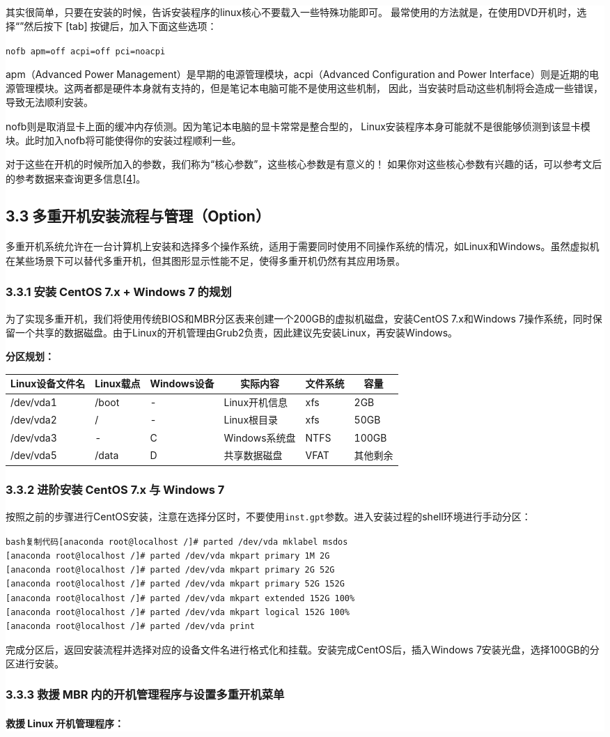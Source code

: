 其实很简单，只要在安装的时候，告诉安装程序的linux核心不要载入一些特殊功能即可。 最常使用的方法就是，在使用DVD开机时，选择“”然后按下 \[tab\] 按键后，加入下面这些选项：

```
nofb apm=off acpi=off pci=noacpi
```

apm（Advanced Power Management）是早期的电源管理模块，acpi（Advanced Configuration and Power Interface）则是近期的电源管理模块。这两者都是硬件本身就有支持的，但是笔记本电脑可能不是使用这些机制， 因此，当安装时启动这些机制将会造成一些错误，导致无法顺利安装。

nofb则是取消显卡上面的缓冲内存侦测。因为笔记本电脑的显卡常常是整合型的， Linux安装程序本身可能就不是很能够侦测到该显卡模块。此时加入nofb将可能使得你的安装过程顺利一些。

对于这些在开机的时候所加入的参数，我们称为“核心参数”，这些核心参数是有意义的！ 如果你对这些核心参数有兴趣的话，可以参考文后的参考数据来查询更多信息[\[4\]](https://wizardforcel.gitbooks.io/vbird-linux-basic-4e/content/20.html#ps4)。

## 3.3 多重开机安装流程与管理（Option）

多重开机系统允许在一台计算机上安装和选择多个操作系统，适用于需要同时使用不同操作系统的情况，如Linux和Windows。虽然虚拟机在某些场景下可以替代多重开机，但其图形显示性能不足，使得多重开机仍然有其应用场景。

### 3.3.1 安装 CentOS 7.x + Windows 7 的规划

为了实现多重开机，我们将使用传统BIOS和MBR分区表来创建一个200GB的虚拟机磁盘，安装CentOS 7.x和Windows 7操作系统，同时保留一个共享的数据磁盘。由于Linux的开机管理由Grub2负责，因此建议先安装Linux，再安装Windows。

**分区规划：**

| Linux设备文件名 | Linux载点 | Windows设备 | 实际内容      | 文件系统 | 容量     |
| --------------- | --------- | ----------- | ------------- | -------- | -------- |
| /dev/vda1       | /boot     | -           | Linux开机信息 | xfs      | 2GB      |
| /dev/vda2       | /         | -           | Linux根目录   | xfs      | 50GB     |
| /dev/vda3       | -         | C           | Windows系统盘 | NTFS     | 100GB    |
| /dev/vda5       | /data     | D           | 共享数据磁盘  | VFAT     | 其他剩余 |

### 3.3.2 进阶安装 CentOS 7.x 与 Windows 7

按照之前的步骤进行CentOS安装，注意在选择分区时，不要使用`inst.gpt`参数。进入安装过程的shell环境进行手动分区：

```
bash复制代码[anaconda root@localhost /]# parted /dev/vda mklabel msdos
[anaconda root@localhost /]# parted /dev/vda mkpart primary 1M 2G
[anaconda root@localhost /]# parted /dev/vda mkpart primary 2G 52G
[anaconda root@localhost /]# parted /dev/vda mkpart primary 52G 152G
[anaconda root@localhost /]# parted /dev/vda mkpart extended 152G 100%
[anaconda root@localhost /]# parted /dev/vda mkpart logical 152G 100%
[anaconda root@localhost /]# parted /dev/vda print
```

完成分区后，返回安装流程并选择对应的设备文件名进行格式化和挂载。安装完成CentOS后，插入Windows 7安装光盘，选择100GB的分区进行安装。

### 3.3.3 救援 MBR 内的开机管理程序与设置多重开机菜单

#### 救援 Linux 开机管理程序：
